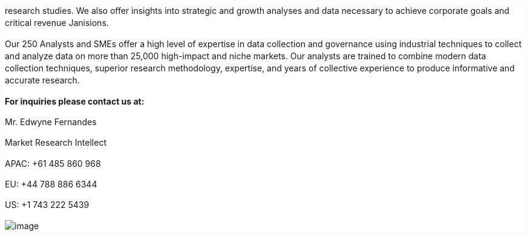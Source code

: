 research studies.&nbsp;</span>We also offer insights into strategic and growth analyses and data necessary to achieve corporate goals and critical revenue Janisions.</p><p><span class="">Our 250 Analysts and SMEs offer a high level of expertise in data collection and governance using industrial techniques to collect and analyze data on more than 25,000 high-impact and niche markets. Our analysts are trained to combine modern data collection techniques, superior research methodology, expertise, and years of collective experience to produce informative and accurate research.</span></p><p><strong>For inquiries please contact us at:</strong></p><p>Mr. Edwyne Fernandes</p><p>Market Research Intellect</p><p>APAC: +61 485 860 968</p><p>EU: +44 788 886 6344</p><p>US: +1 743 222 5439</p>
![image](https://github.com/user-attachments/assets/5b71df5f-e47c-4c60-bfe2-a914f4737873)
